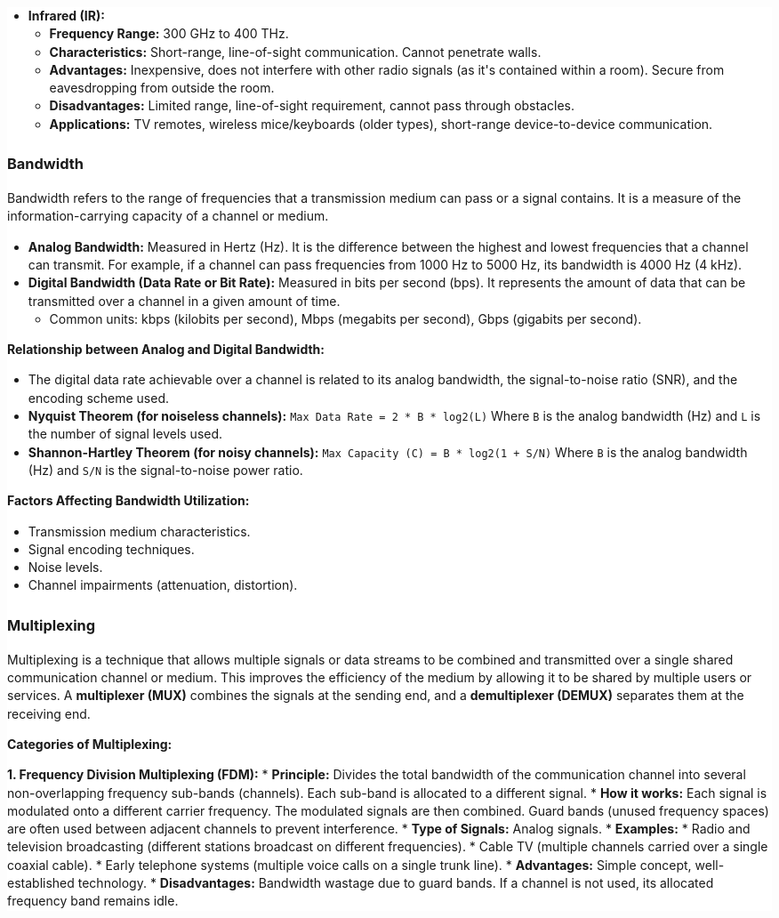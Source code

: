 *   **Infrared (IR):**
    *   **Frequency Range:** 300 GHz to 400 THz.
    *   **Characteristics:** Short-range, line-of-sight communication. Cannot penetrate walls.
    *   **Advantages:** Inexpensive, does not interfere with other radio signals (as it's contained within a room). Secure from eavesdropping from outside the room.
    *   **Disadvantages:** Limited range, line-of-sight requirement, cannot pass through obstacles.
    *   **Applications:** TV remotes, wireless mice/keyboards (older types), short-range device-to-device communication.

### Bandwidth
Bandwidth refers to the range of frequencies that a transmission medium can pass or a signal contains. It is a measure of the information-carrying capacity of a channel or medium.

*   **Analog Bandwidth:** Measured in Hertz (Hz). It is the difference between the highest and lowest frequencies that a channel can transmit. For example, if a channel can pass frequencies from 1000 Hz to 5000 Hz, its bandwidth is 4000 Hz (4 kHz).
*   **Digital Bandwidth (Data Rate or Bit Rate):** Measured in bits per second (bps). It represents the amount of data that can be transmitted over a channel in a given amount of time.
    *   Common units: kbps (kilobits per second), Mbps (megabits per second), Gbps (gigabits per second).

**Relationship between Analog and Digital Bandwidth:**
*   The digital data rate achievable over a channel is related to its analog bandwidth, the signal-to-noise ratio (SNR), and the encoding scheme used.
*   **Nyquist Theorem (for noiseless channels):**
    `Max Data Rate = 2 * B * log2(L)`
    Where `B` is the analog bandwidth (Hz) and `L` is the number of signal levels used.
*   **Shannon-Hartley Theorem (for noisy channels):**
    `Max Capacity (C) = B * log2(1 + S/N)`
    Where `B` is the analog bandwidth (Hz) and `S/N` is the signal-to-noise power ratio.

**Factors Affecting Bandwidth Utilization:**
*   Transmission medium characteristics.
*   Signal encoding techniques.
*   Noise levels.
*   Channel impairments (attenuation, distortion).

### Multiplexing
Multiplexing is a technique that allows multiple signals or data streams to be combined and transmitted over a single shared communication channel or medium. This improves the efficiency of the medium by allowing it to be shared by multiple users or services. A **multiplexer (MUX)** combines the signals at the sending end, and a **demultiplexer (DEMUX)** separates them at the receiving end.

**Categories of Multiplexing:**

**1. Frequency Division Multiplexing (FDM):**
    *   **Principle:** Divides the total bandwidth of the communication channel into several non-overlapping frequency sub-bands (channels). Each sub-band is allocated to a different signal.
    *   **How it works:** Each signal is modulated onto a different carrier frequency. The modulated signals are then combined. Guard bands (unused frequency spaces) are often used between adjacent channels to prevent interference.
    *   **Type of Signals:** Analog signals.
    *   **Examples:**
        *   Radio and television broadcasting (different stations broadcast on different frequencies).
        *   Cable TV (multiple channels carried over a single coaxial cable).
        *   Early telephone systems (multiple voice calls on a single trunk line).
    *   **Advantages:** Simple concept, well-established technology.
    *   **Disadvantages:** Bandwidth wastage due to guard bands. If a channel is not used, its allocated frequency band remains idle.
